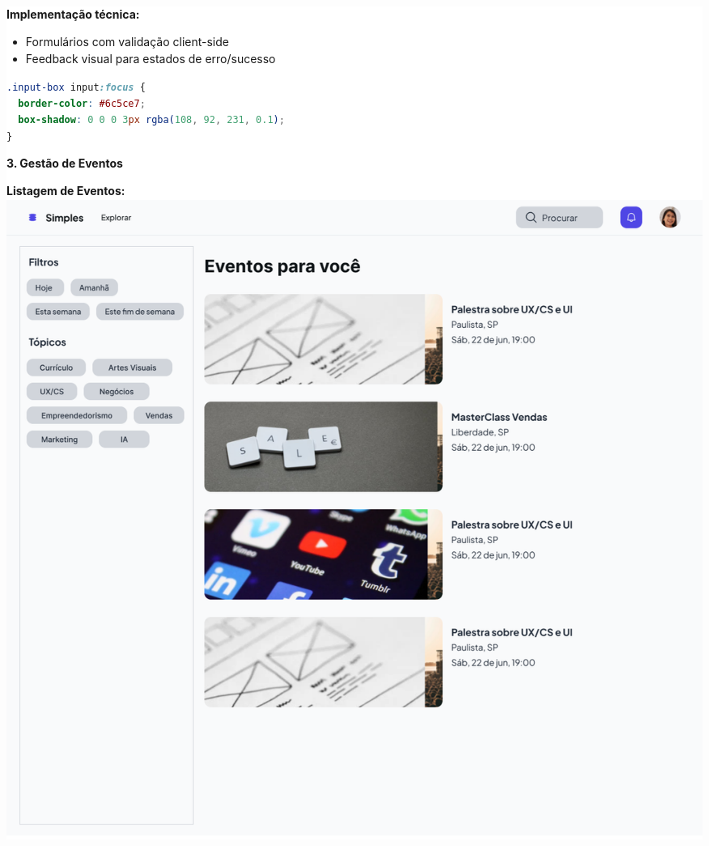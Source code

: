 **Implementação técnica:**

- Formulários com validação client-side
- Feedback visual para estados de erro/sucesso

```css
.input-box input:focus {
  border-color: #6c5ce7;
  box-shadow: 0 0 0 3px rgba(108, 92, 231, 0.1);
}
```

**3. Gestão de Eventos**

**Listagem de Eventos:**
![Tela de Eventos](../assets/Eventos.png)
